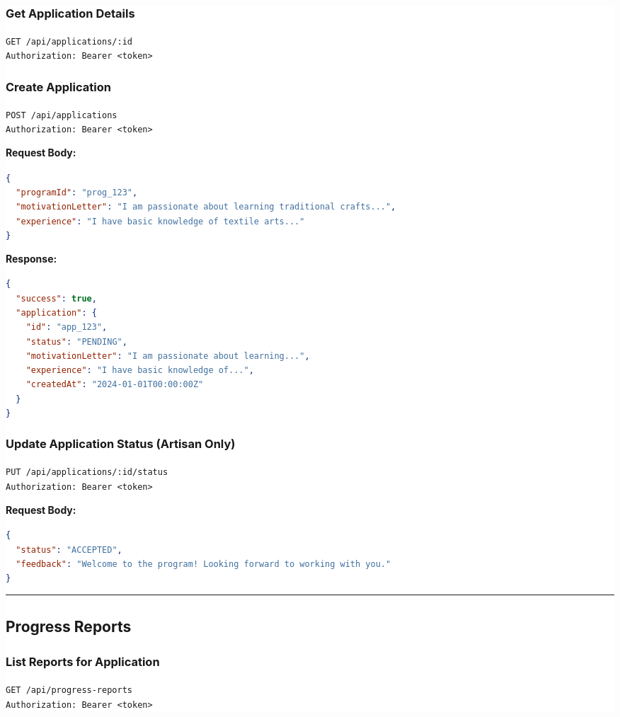 ### Get Application Details
```http
GET /api/applications/:id
Authorization: Bearer <token>
```

### Create Application
```http
POST /api/applications
Authorization: Bearer <token>
```

**Request Body:**
```json
{
  "programId": "prog_123",
  "motivationLetter": "I am passionate about learning traditional crafts...",
  "experience": "I have basic knowledge of textile arts..."
}
```

**Response:**
```json
{
  "success": true,
  "application": {
    "id": "app_123",
    "status": "PENDING",
    "motivationLetter": "I am passionate about learning...",
    "experience": "I have basic knowledge of...",
    "createdAt": "2024-01-01T00:00:00Z"
  }
}
```

### Update Application Status (Artisan Only)
```http
PUT /api/applications/:id/status
Authorization: Bearer <token>
```

**Request Body:**
```json
{
  "status": "ACCEPTED",
  "feedback": "Welcome to the program! Looking forward to working with you."
}
```

---

## Progress Reports

### List Reports for Application
```http
GET /api/progress-reports
Authorization: Bearer <token>
```
